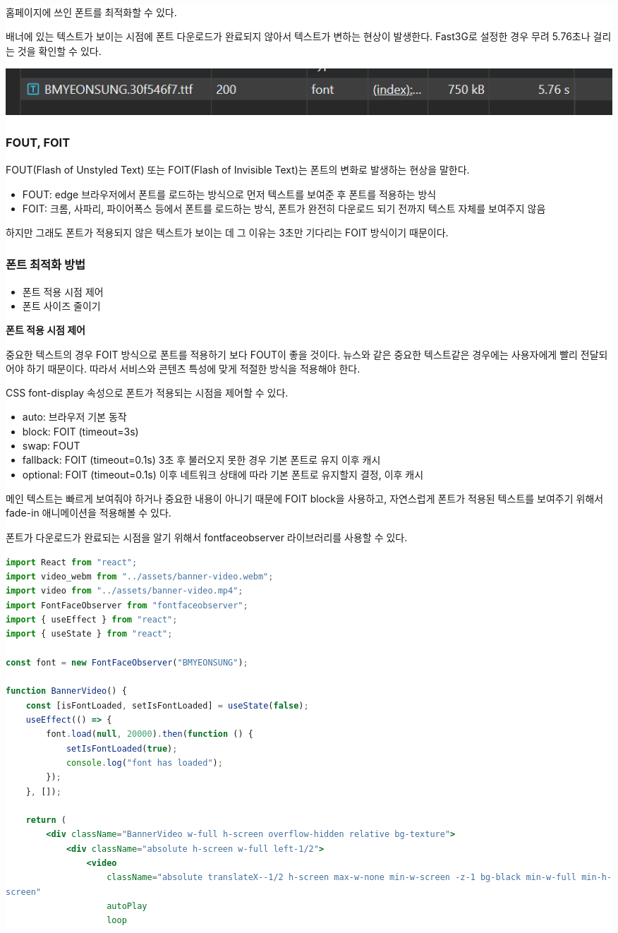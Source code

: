 홈페이지에 쓰인 폰트를 최적화할 수 있다.

배너에 있는 텍스트가 보이는 시점에 폰트 다운로드가 완료되지 않아서 텍스트가 변하는 현상이 발생한다. Fast3G로 설정한 경우 무려 5.76초나 걸리는 것을 확인할 수 있다.

![Untitled](./img/Untitled%205.png)

### FOUT, FOIT

FOUT(Flash of Unstyled Text) 또는 FOIT(Flash of Invisible Text)는 폰트의 변화로 발생하는 현상을 말한다.

-   FOUT: edge 브라우저에서 폰트를 로드하는 방식으로 먼저 텍스트를 보여준 후 폰트를 적용하는 방식
-   FOIT: 크롬, 사파리, 파이어폭스 등에서 폰트를 로드하는 방식, 폰트가 완전히 다운로드 되기 전까지 텍스트 자체를 보여주지 않음

하지만 그래도 폰트가 적용되지 않은 텍스트가 보이는 데 그 이유는 3초만 기다리는 FOIT 방식이기 때문이다.

### 폰트 최적화 방법

-   폰트 적용 시점 제어
-   폰트 사이즈 줄이기

**폰트 적용 시점 제어**

중요한 텍스트의 경우 FOIT 방식으로 폰트를 적용하기 보다 FOUT이 좋을 것이다. 뉴스와 같은 중요한 텍스트같은 경우에는 사용자에게 빨리 전달되어야 하기 때문이다. 따라서 서비스와 콘텐츠 특성에 맞게 적절한 방식을 적용해야 한다.

CSS font-display 속성으로 폰트가 적용되는 시점을 제어할 수 있다.

-   auto: 브라우저 기본 동작
-   block: FOIT (timeout=3s)
-   swap: FOUT
-   fallback: FOIT (timeout=0.1s) 3초 후 불러오지 못한 경우 기본 폰트로 유지 이후 캐시
-   optional: FOIT (timeout=0.1s) 이후 네트워크 상태에 따라 기본 폰트로 유지할지 결정, 이후 캐시

메인 텍스트는 빠르게 보여줘야 하거나 중요한 내용이 아니기 때문에 FOIT block을 사용하고, 자연스럽게 폰트가 적용된 텍스트를 보여주기 위해서 fade-in 애니메이션을 적용해볼 수 있다.

폰트가 다운로드가 완료되는 시점을 알기 위해서 fontfaceobserver 라이브러리를 사용할 수 있다.

```jsx
import React from "react";
import video_webm from "../assets/banner-video.webm";
import video from "../assets/banner-video.mp4";
import FontFaceObserver from "fontfaceobserver";
import { useEffect } from "react";
import { useState } from "react";

const font = new FontFaceObserver("BMYEONSUNG");

function BannerVideo() {
	const [isFontLoaded, setIsFontLoaded] = useState(false);
	useEffect(() => {
		font.load(null, 20000).then(function () {
			setIsFontLoaded(true);
			console.log("font has loaded");
		});
	}, []);

	return (
		<div className="BannerVideo w-full h-screen overflow-hidden relative bg-texture">
			<div className="absolute h-screen w-full left-1/2">
				<video
					className="absolute translateX--1/2 h-screen max-w-none min-w-screen -z-1 bg-black min-w-full min-h-screen"
					autoPlay
					loop
```